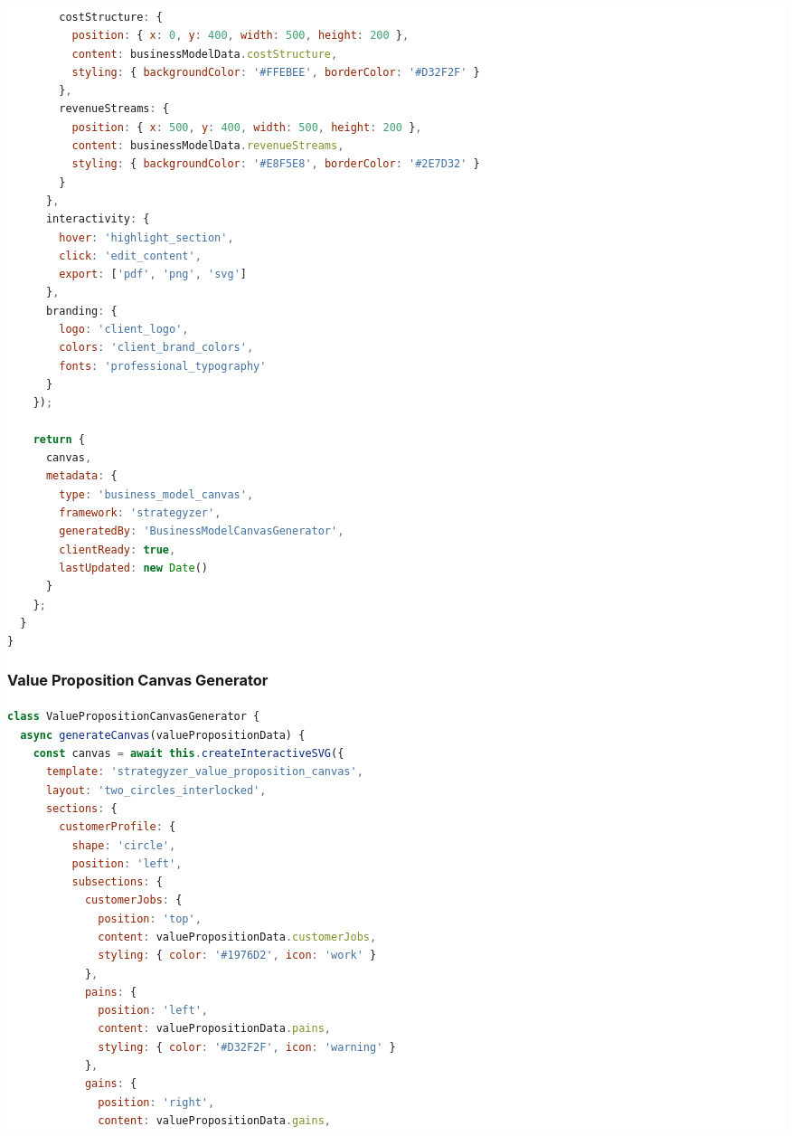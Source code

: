 ```javascript
        costStructure: {
          position: { x: 0, y: 400, width: 500, height: 200 },
          content: businessModelData.costStructure,
          styling: { backgroundColor: '#FFEBEE', borderColor: '#D32F2F' }
        },
        revenueStreams: {
          position: { x: 500, y: 400, width: 500, height: 200 },
          content: businessModelData.revenueStreams,
          styling: { backgroundColor: '#E8F5E8', borderColor: '#2E7D32' }
        }
      },
      interactivity: {
        hover: 'highlight_section',
        click: 'edit_content',
        export: ['pdf', 'png', 'svg']
      },
      branding: {
        logo: 'client_logo',
        colors: 'client_brand_colors',
        fonts: 'professional_typography'
      }
    });

    return {
      canvas,
      metadata: {
        type: 'business_model_canvas',
        framework: 'strategyzer',
        generatedBy: 'BusinessModelCanvasGenerator',
        clientReady: true,
        lastUpdated: new Date()
      }
    };
  }
}
```

### **Value Proposition Canvas Generator**

```javascript
class ValuePropositionCanvasGenerator {
  async generateCanvas(valuePropositionData) {
    const canvas = await this.createInteractiveSVG({
      template: 'strategyzer_value_proposition_canvas',
      layout: 'two_circles_interlocked',
      sections: {
        customerProfile: {
          shape: 'circle',
          position: 'left',
          subsections: {
            customerJobs: {
              position: 'top',
              content: valuePropositionData.customerJobs,
              styling: { color: '#1976D2', icon: 'work' }
            },
            pains: {
              position: 'left',
              content: valuePropositionData.pains,
              styling: { color: '#D32F2F', icon: 'warning' }
            },
            gains: {
              position: 'right',
              content: valuePropositionData.gains,
```